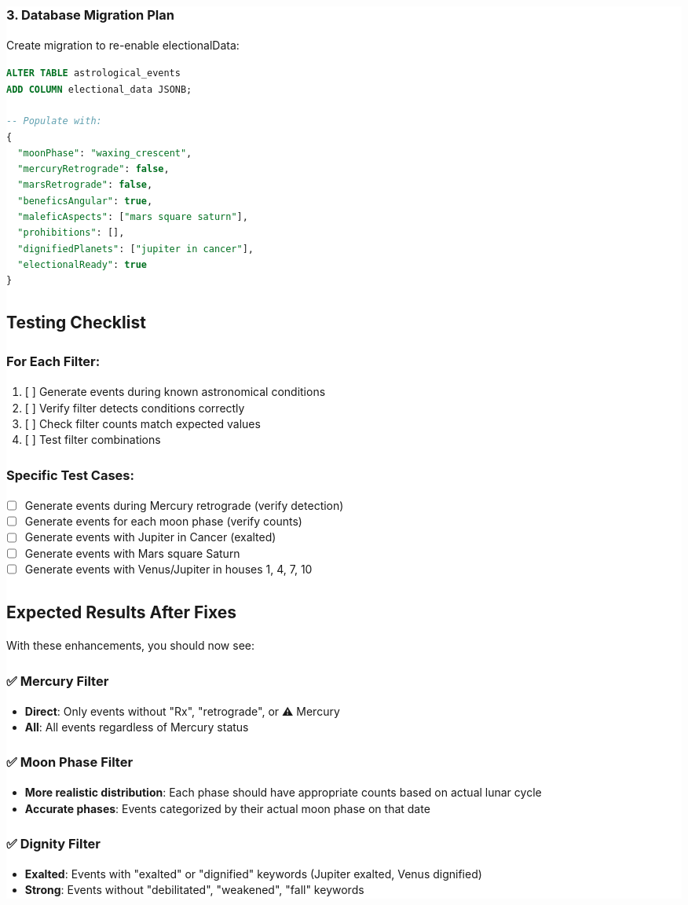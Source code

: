 ### 3. Database Migration Plan
Create migration to re-enable electionalData:

```sql
ALTER TABLE astrological_events 
ADD COLUMN electional_data JSONB;

-- Populate with:
{
  "moonPhase": "waxing_crescent",
  "mercuryRetrograde": false,
  "marsRetrograde": false,
  "beneficsAngular": true,
  "maleficAspects": ["mars square saturn"],
  "prohibitions": [],
  "dignifiedPlanets": ["jupiter in cancer"],
  "electionalReady": true
}
```

## Testing Checklist

### For Each Filter:
1. [ ] Generate events during known astronomical conditions
2. [ ] Verify filter detects conditions correctly
3. [ ] Check filter counts match expected values
4. [ ] Test filter combinations

### Specific Test Cases:
- [ ] Generate events during Mercury retrograde (verify detection)
- [ ] Generate events for each moon phase (verify counts)
- [ ] Generate events with Jupiter in Cancer (exalted)
- [ ] Generate events with Mars square Saturn
- [ ] Generate events with Venus/Jupiter in houses 1, 4, 7, 10

## Expected Results After Fixes

With these enhancements, you should now see:

### ✅ Mercury Filter
- **Direct**: Only events without "Rx", "retrograde", or ⚠️ Mercury
- **All**: All events regardless of Mercury status

### ✅ Moon Phase Filter  
- **More realistic distribution**: Each phase should have appropriate counts based on actual lunar cycle
- **Accurate phases**: Events categorized by their actual moon phase on that date

### ✅ Dignity Filter
- **Exalted**: Events with "exalted" or "dignified" keywords (Jupiter exalted, Venus dignified)
- **Strong**: Events without "debilitated", "weakened", "fall" keywords
